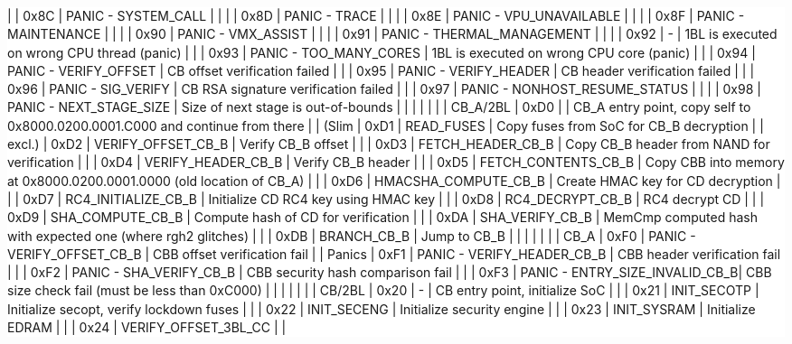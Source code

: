|           | 0x8C | PANIC - SYSTEM_CALL            |                                                                              |
|           | 0x8D | PANIC - TRACE                  |                                                                              |
|           | 0x8E | PANIC - VPU_UNAVAILABLE        |                                                                              |
|           | 0x8F | PANIC - MAINTENANCE            |                                                                              |
|           | 0x90 | PANIC - VMX_ASSIST             |                                                                              |
|           | 0x91 | PANIC - THERMAL_MANAGEMENT     |                                                                              |
|           | 0x92 | -                              | 1BL is executed on wrong CPU thread (panic)                                  |
|           | 0x93 | PANIC - TOO_MANY_CORES         | 1BL is executed on wrong CPU core (panic)                                    |
|           | 0x94 | PANIC - VERIFY_OFFSET          | CB offset verification failed                                                |
|           | 0x95 | PANIC - VERIFY_HEADER          | CB header verification failed                                                |
|           | 0x96 | PANIC - SIG_VERIFY             | CB RSA signature verification failed                                         |
|           | 0x97 | PANIC - NONHOST_RESUME_STATUS  |                                                                              |
|           | 0x98 | PANIC - NEXT_STAGE_SIZE        | Size of next stage is out-of-bounds                                          |
|           |      |                                |                                                                              |
| CB_A/2BL  | 0xD0 |                                | CB_A entry point, copy self to 0x8000.0200.0001.C000 and continue from there |
| (Slim     | 0xD1 | READ_FUSES                     | Copy fuses from SoC for CB_B decryption                                      |
| excl.)    | 0xD2 | VERIFY_OFFSET_CB_B             | Verify CB_B offset                                                           |
|           | 0xD3 | FETCH_HEADER_CB_B              | Copy CB_B header from NAND for verification                                  |
|           | 0xD4 | VERIFY_HEADER_CB_B             | Verify CB_B header                                                           |
|           | 0xD5 | FETCH_CONTENTS_CB_B            | Copy CBB into memory at 0x8000.0200.0001.0000 (old location of CB_A)         |
|           | 0xD6 | HMACSHA_COMPUTE_CB_B           | Create HMAC key for CD decryption                                            |
|           | 0xD7 | RC4_INITIALIZE_CB_B            | Initialize CD RC4 key using HMAC key                                         |
|           | 0xD8 | RC4_DECRYPT_CB_B               | RC4 decrypt CD                                                               |
|           | 0xD9 | SHA_COMPUTE_CB_B               | Compute hash of CD for verification                                          |
|           | 0xDA | SHA_VERIFY_CB_B                | MemCmp computed hash with expected one (where rgh2 glitches)                 |
|           | 0xDB | BRANCH_CB_B                    | Jump to CB_B                                                                 |
|           |      |                                |                                                                              |
| CB_A      | 0xF0 | PANIC - VERIFY_OFFSET_CB_B     | CBB offset verification fail                                                 |
| Panics    | 0xF1 | PANIC - VERIFY_HEADER_CB_B     | CBB header verification fail                                                 |
|           | 0xF2 | PANIC - SHA_VERIFY_CB_B        | CBB security hash comparison fail                                            |
|           | 0xF3 | PANIC - ENTRY_SIZE_INVALID_CB_B| CBB size check fail (must be less than 0xC000)                               |
|           |      |                                |                                                                              |
| CB/2BL    | 0x20 | -                              | CB entry point, initialize SoC                                               |
|           | 0x21 | INIT_SECOTP                    | Initialize secopt, verify lockdown fuses                                     |
|           | 0x22 | INIT_SECENG                    | Initialize security engine                                                   |
|           | 0x23 | INIT_SYSRAM                    | Initialize EDRAM                                                             |
|           | 0x24 | VERIFY_OFFSET_3BL_CC           |                                                                              |
